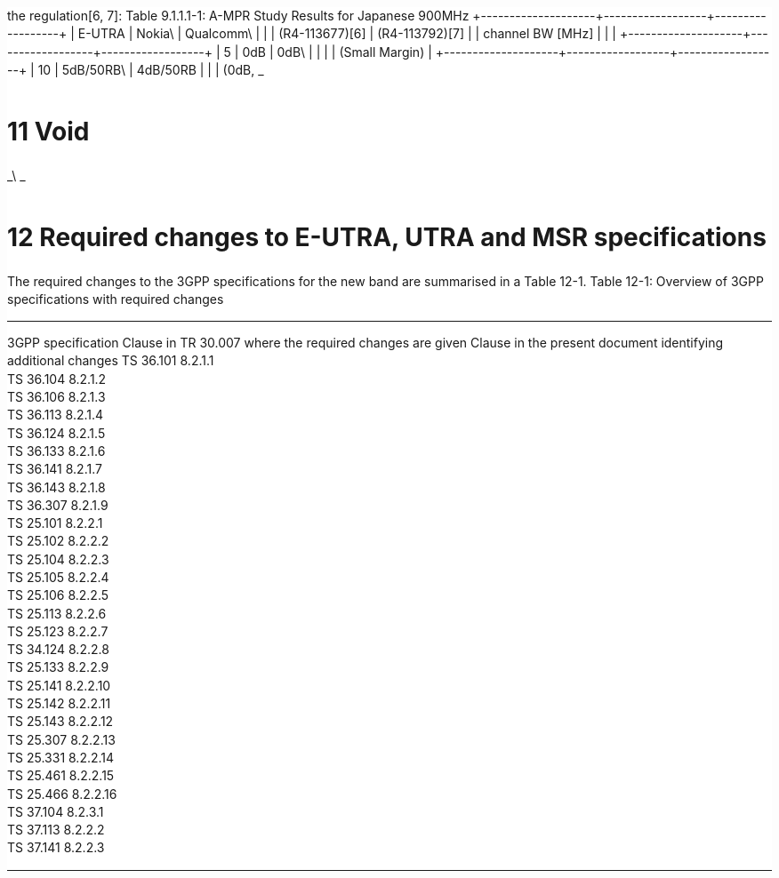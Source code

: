 the regulation[6, 7]:
Table 9.1.1.1-1: A-MPR Study Results for Japanese 900MHz
+--------------------+------------------+------------------+ | E-UTRA | Nokia\ | Qualcomm\ | | | (R4-113677)[6] | (R4-113792)[7] | | channel BW [MHz] | | | +--------------------+------------------+------------------+ | 5 | 0dB | 0dB\ | | | | (Small Margin) | +--------------------+------------------+------------------+ | 10 | 5dB/50RB\ | 4dB/50RB | | | (0dB, \_
# 11 Void
_\ _
# 12 Required changes to E-UTRA, UTRA and MSR specifications
The required changes to the 3GPP specifications for the new band are
summarised in a Table 12-1.
Table 12-1: Overview of 3GPP specifications with required changes
* * *
3GPP specification Clause in TR 30.007 where the required changes are given
Clause in the present document identifying additional changes TS 36.101
8.2.1.1  
TS 36.104 8.2.1.2  
TS 36.106 8.2.1.3  
TS 36.113 8.2.1.4  
TS 36.124 8.2.1.5  
TS 36.133 8.2.1.6  
TS 36.141 8.2.1.7  
TS 36.143 8.2.1.8  
TS 36.307 8.2.1.9  
TS 25.101 8.2.2.1  
TS 25.102 8.2.2.2  
TS 25.104 8.2.2.3  
TS 25.105 8.2.2.4  
TS 25.106 8.2.2.5  
TS 25.113 8.2.2.6  
TS 25.123 8.2.2.7  
TS 34.124 8.2.2.8  
TS 25.133 8.2.2.9  
TS 25.141 8.2.2.10  
TS 25.142 8.2.2.11  
TS 25.143 8.2.2.12  
TS 25.307 8.2.2.13  
TS 25.331 8.2.2.14  
TS 25.461 8.2.2.15  
TS 25.466 8.2.2.16  
TS 37.104 8.2.3.1  
TS 37.113 8.2.2.2  
TS 37.141 8.2.2.3
* * *
#